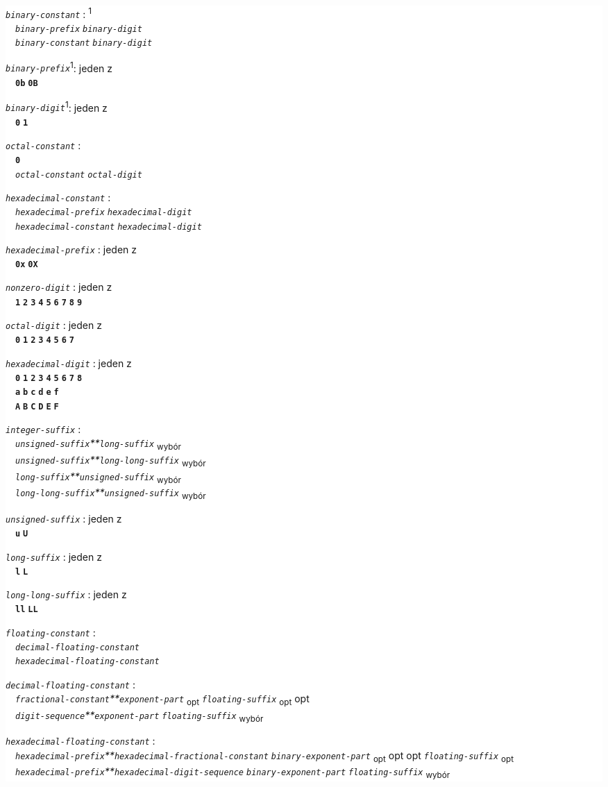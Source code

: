 *`binary-constant`* : <sup>1</sup>\
&emsp;*`binary-prefix`* *`binary-digit`*\
&emsp;*`binary-constant`* *`binary-digit`*

*`binary-prefix`*<sup>1</sup>: jeden z \
&emsp;**`0b`** **`0B`**

*`binary-digit`*<sup>1</sup>: jeden z \
&emsp;**`0`** **`1`**

*`octal-constant`* :\
&emsp;**`0`**\
&emsp;*`octal-constant`* *`octal-digit`*

*`hexadecimal-constant`* :\
&emsp;*`hexadecimal-prefix`* *`hexadecimal-digit`*\
&emsp;*`hexadecimal-constant`* *`hexadecimal-digit`*

*`hexadecimal-prefix`* : jeden z \
&emsp;**`0x`** **`0X`**

*`nonzero-digit`* : jeden z \
&emsp;**`1`** **`2`** **`3`** **`4`** **`5`** **`6`** **`7`** **`8`** **`9`**

*`octal-digit`* : jeden z \
&emsp;**`0`** **`1`** **`2`** **`3`** **`4`** **`5`** **`6`** **`7`**

*`hexadecimal-digit`* : jeden z \
&emsp;**`0`** **`1`** **`2`** **`3`** **`4`** **`5`** **`6`** **`7`** **`8`**\
&emsp;**`a`** **`b`** **`c`** **`d`** **`e`** **`f`**\
&emsp;**`A`** **`B`** **`C`** **`D`** **`E`** **`F`**

*`integer-suffix`* :\
&emsp;*`unsigned-suffix`**`long-suffix`* <sub>wybór</sub>\
&emsp;*`unsigned-suffix`**`long-long-suffix`* <sub>wybór</sub>\
&emsp;*`long-suffix`**`unsigned-suffix`* <sub>wybór</sub>\
&emsp;*`long-long-suffix`**`unsigned-suffix`* <sub>wybór</sub>

*`unsigned-suffix`* : jeden z \
&emsp;**`u`** **`U`**

*`long-suffix`* : jeden z \
&emsp;**`l`** **`L`**

*`long-long-suffix`* : jeden z \
&emsp;**`ll`** **`LL`**

*`floating-constant`* :\
&emsp;*`decimal-floating-constant`*\
&emsp;*`hexadecimal-floating-constant`*

*`decimal-floating-constant`* :\
&emsp;*`fractional-constant`**`exponent-part`* <sub>opt</sub> *`floating-suffix`* <sub>opt</sub> opt\
&emsp;*`digit-sequence`**`exponent-part`* *`floating-suffix`* <sub>wybór</sub>

*`hexadecimal-floating-constant`* :\
&emsp;*`hexadecimal-prefix`**`hexadecimal-fractional-constant`* *`binary-exponent-part`* <sub>opt</sub> opt opt *`floating-suffix`* <sub>opt</sub>\
&emsp;*`hexadecimal-prefix`**`hexadecimal-digit-sequence`* *`binary-exponent-part`* *`floating-suffix`* <sub>wybór</sub>
